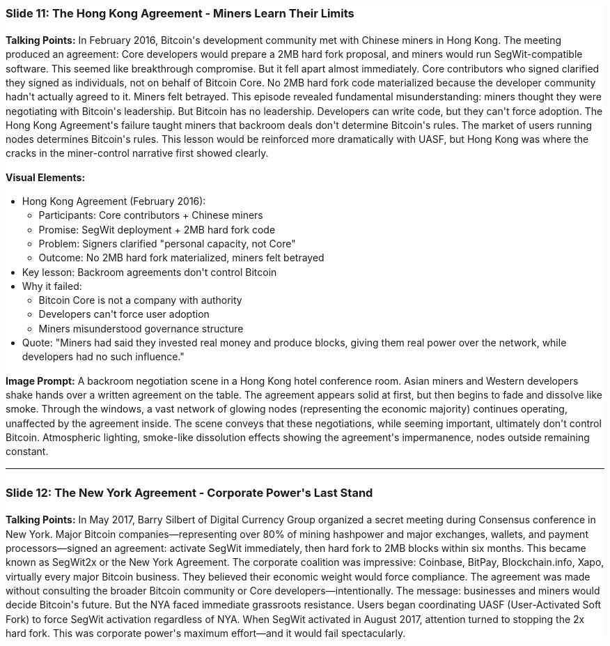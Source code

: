 ### Slide 11: The Hong Kong Agreement - Miners Learn Their Limits

**Talking Points:**
In February 2016, Bitcoin's development community met with Chinese miners in Hong Kong. The meeting produced an agreement: Core developers would prepare a 2MB hard fork proposal, and miners would run SegWit-compatible software. This seemed like breakthrough compromise. But it fell apart almost immediately. Core contributors who signed clarified they signed as individuals, not on behalf of Bitcoin Core. No 2MB hard fork code materialized because the developer community hadn't actually agreed to it. Miners felt betrayed. This episode revealed fundamental misunderstanding: miners thought they were negotiating with Bitcoin's leadership. But Bitcoin has no leadership. Developers can write code, but they can't force adoption. The Hong Kong Agreement's failure taught miners that backroom deals don't determine Bitcoin's rules. The market of users running nodes determines Bitcoin's rules. This lesson would be reinforced more dramatically with UASF, but Hong Kong was where the cracks in the miner-control narrative first showed clearly.

**Visual Elements:**
- Hong Kong Agreement (February 2016):
  - Participants: Core contributors + Chinese miners
  - Promise: SegWit deployment + 2MB hard fork code
  - Problem: Signers clarified "personal capacity, not Core"
  - Outcome: No 2MB hard fork materialized, miners felt betrayed
- Key lesson: Backroom agreements don't control Bitcoin
- Why it failed:
  - Bitcoin Core is not a company with authority
  - Developers can't force user adoption
  - Miners misunderstood governance structure
- Quote: "Miners had said they invested real money and produce blocks, giving them real power over the network, while developers had no such influence."

**Image Prompt:**
A backroom negotiation scene in a Hong Kong hotel conference room. Asian miners and Western developers shake hands over a written agreement on the table. The agreement appears solid at first, but then begins to fade and dissolve like smoke. Through the windows, a vast network of glowing nodes (representing the economic majority) continues operating, unaffected by the agreement inside. The scene conveys that these negotiations, while seeming important, ultimately don't control Bitcoin. Atmospheric lighting, smoke-like dissolution effects showing the agreement's impermanence, nodes outside remaining constant.

---

### Slide 12: The New York Agreement - Corporate Power's Last Stand

**Talking Points:**
In May 2017, Barry Silbert of Digital Currency Group organized a secret meeting during Consensus conference in New York. Major Bitcoin companies—representing over 80% of mining hashpower and major exchanges, wallets, and payment processors—signed an agreement: activate SegWit immediately, then hard fork to 2MB blocks within six months. This became known as SegWit2x or the New York Agreement. The corporate coalition was impressive: Coinbase, BitPay, Blockchain.info, Xapo, virtually every major Bitcoin business. They believed their economic weight would force compliance. The agreement was made without consulting the broader Bitcoin community or Core developers—intentionally. The message: businesses and miners would decide Bitcoin's future. But the NYA faced immediate grassroots resistance. Users began coordinating UASF (User-Activated Soft Fork) to force SegWit activation regardless of NYA. When SegWit activated in August 2017, attention turned to stopping the 2x hard fork. This was corporate power's maximum effort—and it would fail spectacularly.
